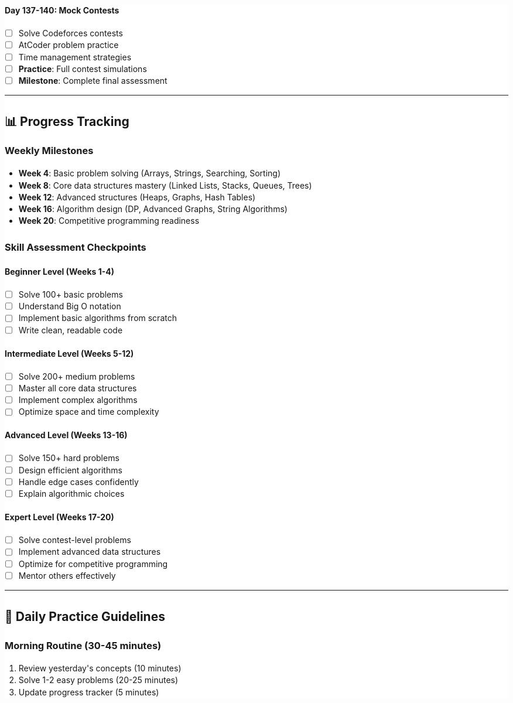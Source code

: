 #### Day 137-140: Mock Contests
- [ ] Solve Codeforces contests
- [ ] AtCoder problem practice
- [ ] Time management strategies
- [ ] **Practice**: Full contest simulations
- [ ] **Milestone**: Complete final assessment

---

## 📊 Progress Tracking

### Weekly Milestones
- **Week 4**: Basic problem solving (Arrays, Strings, Searching, Sorting)
- **Week 8**: Core data structures mastery (Linked Lists, Stacks, Queues, Trees)
- **Week 12**: Advanced structures (Heaps, Graphs, Hash Tables)
- **Week 16**: Algorithm design (DP, Advanced Graphs, String Algorithms)
- **Week 20**: Competitive programming readiness

### Skill Assessment Checkpoints

#### Beginner Level (Weeks 1-4)
- [ ] Solve 100+ basic problems
- [ ] Understand Big O notation
- [ ] Implement basic algorithms from scratch
- [ ] Write clean, readable code

#### Intermediate Level (Weeks 5-12)
- [ ] Solve 200+ medium problems
- [ ] Master all core data structures
- [ ] Implement complex algorithms
- [ ] Optimize space and time complexity

#### Advanced Level (Weeks 13-16)
- [ ] Solve 150+ hard problems
- [ ] Design efficient algorithms
- [ ] Handle edge cases confidently
- [ ] Explain algorithmic choices

#### Expert Level (Weeks 17-20)
- [ ] Solve contest-level problems
- [ ] Implement advanced data structures
- [ ] Optimize for competitive programming
- [ ] Mentor others effectively

---

## 🎯 Daily Practice Guidelines

### Morning Routine (30-45 minutes)
1. Review yesterday's concepts (10 minutes)
2. Solve 1-2 easy problems (20-25 minutes)
3. Update progress tracker (5 minutes)
